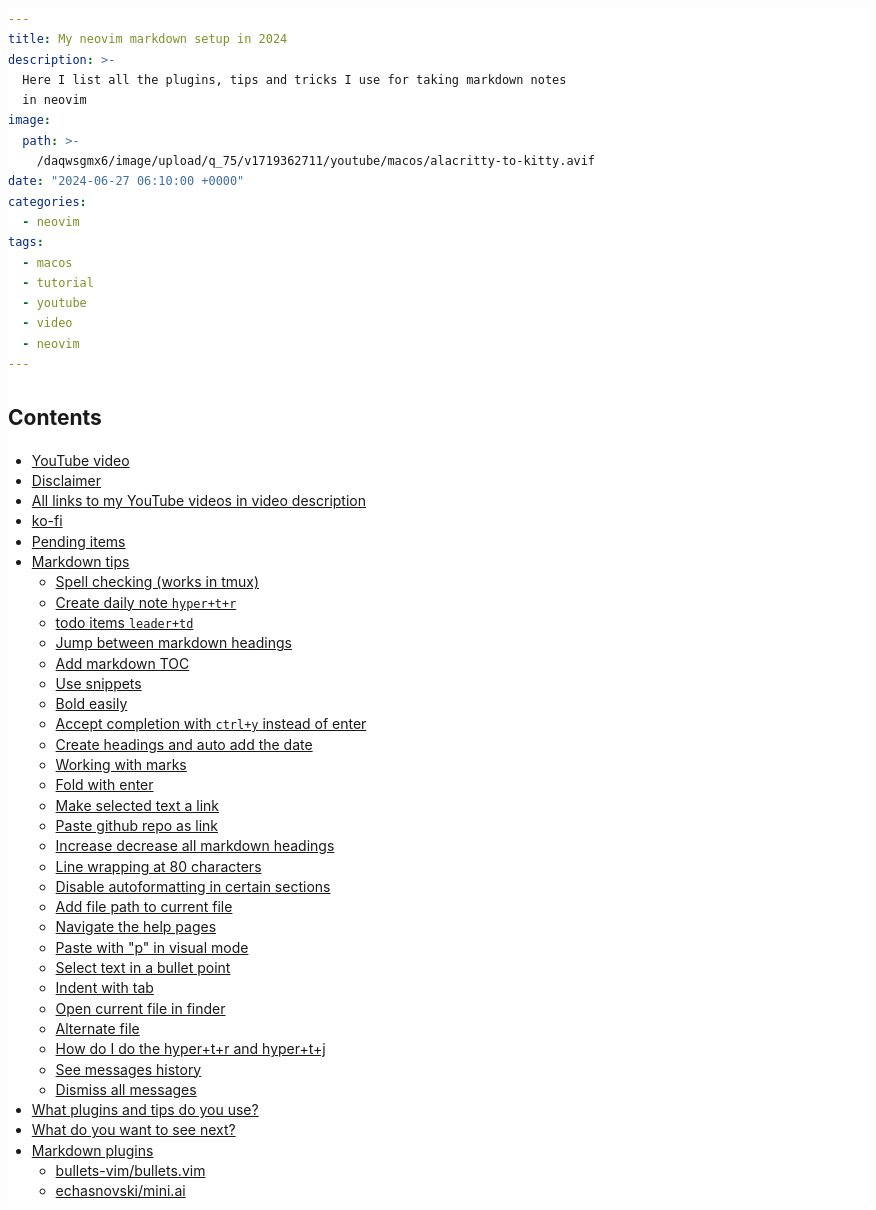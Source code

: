 ```yaml
---
title: My neovim markdown setup in 2024
description: >-
  Here I list all the plugins, tips and tricks I use for taking markdown notes
  in neovim
image:
  path: >-
    /daqwsgmx6/image/upload/q_75/v1719362711/youtube/macos/alacritty-to-kitty.avif
date: "2024-06-27 06:10:00 +0000"
categories:
  - neovim
tags:
  - macos
  - tutorial
  - youtube
  - video
  - neovim
---
```


## Contents



- [YouTube video](#youtube-video)
- [Disclaimer](#disclaimer)
- [All links to my YouTube videos in video description](#all-links-to-my-youtube-videos-in-video-description)
- [ko-fi](#ko-fi)
- [Pending items](#pending-items)
- [Markdown tips](#markdown-tips)
  - [Spell checking (works in tmux)](#spell-checking-works-in-tmux)
  - [Create daily note `hyper+t+r`](#create-daily-note-hypertr)
  - [todo items `leader+td`](#todo-items-leadertd)
  - [Jump between markdown headings](#jump-between-markdown-headings)
  - [Add markdown TOC](#add-markdown-toc)
  - [Use snippets](#use-snippets)
  - [Bold easily](#bold-easily)
  - [Accept completion with `ctrl+y` instead of enter](#accept-completion-with-ctrly-instead-of-enter)
  - [Create headings and auto add the date](#create-headings-and-auto-add-the-date)
  - [Working with marks](#working-with-marks)
  - [Fold with enter](#fold-with-enter)
  - [Make selected text a link](#make-selected-text-a-link)
  - [Paste github repo as link](#paste-github-repo-as-link)
  - [Increase decrease all markdown headings](#increase-decrease-all-markdown-headings)
  - [Line wrapping at 80 characters](#line-wrapping-at-80-characters)
  - [Disable autoformatting in certain sections](#disable-autoformatting-in-certain-sections)
  - [Add file path to current file](#add-file-path-to-current-file)
  - [Navigate the help pages](#navigate-the-help-pages)
  - [Paste with "p" in visual mode](#paste-with-p-in-visual-mode)
  - [Select text in a bullet point](#select-text-in-a-bullet-point)
  - [Indent with tab](#indent-with-tab)
  - [Open current file in finder](#open-current-file-in-finder)
  - [Alternate file](#alternate-file)
  - [How do I do the hyper+t+r and hyper+t+j](#how-do-i-do-the-hypertr-and-hypertj)
  - [See messages history](#see-messages-history)
  - [Dismiss all messages](#dismiss-all-messages)
- [What plugins and tips do you use?](#what-plugins-and-tips-do-you-use)
- [What do you want to see next?](#what-do-you-want-to-see-next)
- [Markdown plugins](#markdown-plugins)
  - [bullets-vim/bullets.vim](#bullets-vimbulletsvim)
  - [echasnovski/mini.ai](#echasnovskiminiai)